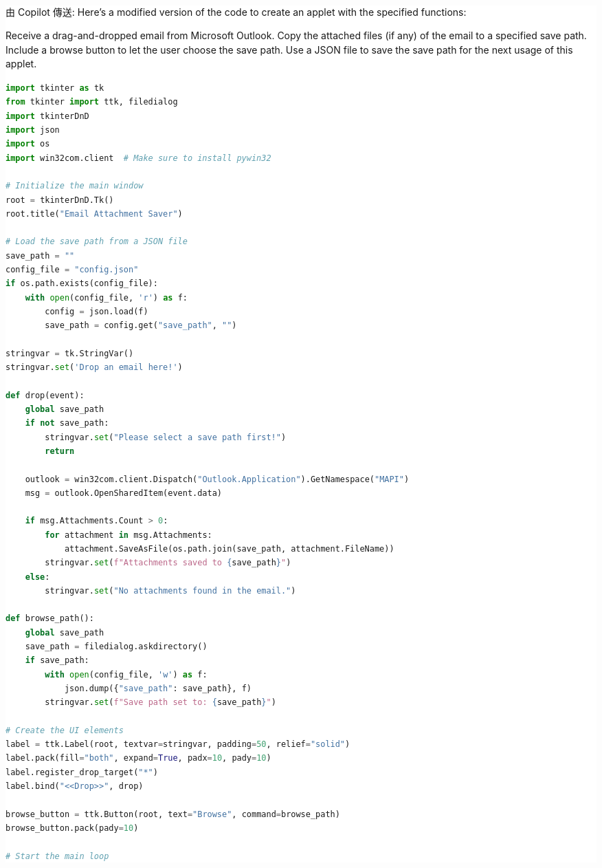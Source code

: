 由 Copilot 傳送:
Here’s a modified version of the code to create an applet with the specified functions:

Receive a drag-and-dropped email from Microsoft Outlook.
Copy the attached files (if any) of the email to a specified save path.
Include a browse button to let the user choose the save path.
Use a JSON file to save the save path for the next usage of this applet.
```Python
import tkinter as tk
from tkinter import ttk, filedialog
import tkinterDnD
import json
import os
import win32com.client  # Make sure to install pywin32

# Initialize the main window
root = tkinterDnD.Tk()
root.title("Email Attachment Saver")

# Load the save path from a JSON file
save_path = ""
config_file = "config.json"
if os.path.exists(config_file):
    with open(config_file, 'r') as f:
        config = json.load(f)
        save_path = config.get("save_path", "")

stringvar = tk.StringVar()
stringvar.set('Drop an email here!')

def drop(event):
    global save_path
    if not save_path:
        stringvar.set("Please select a save path first!")
        return

    outlook = win32com.client.Dispatch("Outlook.Application").GetNamespace("MAPI")
    msg = outlook.OpenSharedItem(event.data)
    
    if msg.Attachments.Count > 0:
        for attachment in msg.Attachments:
            attachment.SaveAsFile(os.path.join(save_path, attachment.FileName))
        stringvar.set(f"Attachments saved to {save_path}")
    else:
        stringvar.set("No attachments found in the email.")

def browse_path():
    global save_path
    save_path = filedialog.askdirectory()
    if save_path:
        with open(config_file, 'w') as f:
            json.dump({"save_path": save_path}, f)
        stringvar.set(f"Save path set to: {save_path}")

# Create the UI elements
label = ttk.Label(root, textvar=stringvar, padding=50, relief="solid")
label.pack(fill="both", expand=True, padx=10, pady=10)
label.register_drop_target("*")
label.bind("<<Drop>>", drop)

browse_button = ttk.Button(root, text="Browse", command=browse_path)
browse_button.pack(pady=10)

# Start the main loop
```